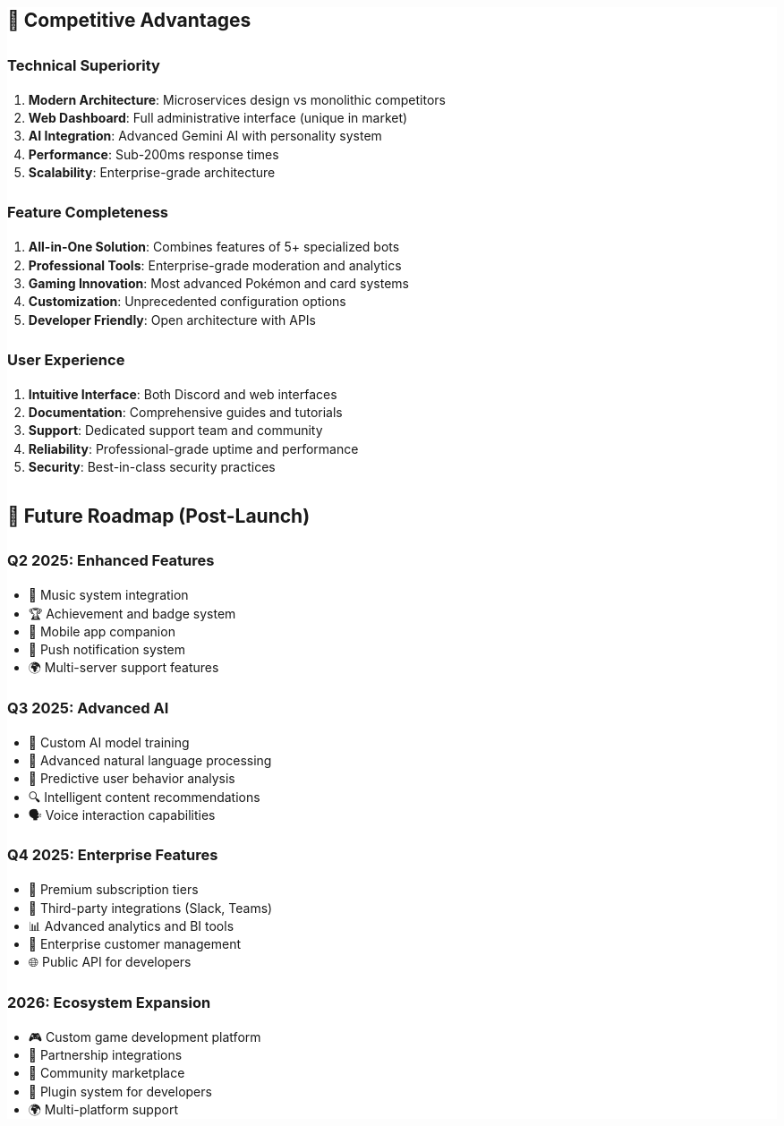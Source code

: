 ## 🎯 Competitive Advantages

### **Technical Superiority**
1. **Modern Architecture**: Microservices design vs monolithic competitors
2. **Web Dashboard**: Full administrative interface (unique in market)
3. **AI Integration**: Advanced Gemini AI with personality system
4. **Performance**: Sub-200ms response times
5. **Scalability**: Enterprise-grade architecture

### **Feature Completeness**
1. **All-in-One Solution**: Combines features of 5+ specialized bots
2. **Professional Tools**: Enterprise-grade moderation and analytics
3. **Gaming Innovation**: Most advanced Pokémon and card systems
4. **Customization**: Unprecedented configuration options
5. **Developer Friendly**: Open architecture with APIs

### **User Experience**
1. **Intuitive Interface**: Both Discord and web interfaces
2. **Documentation**: Comprehensive guides and tutorials
3. **Support**: Dedicated support team and community
4. **Reliability**: Professional-grade uptime and performance
5. **Security**: Best-in-class security practices

## 🔮 Future Roadmap (Post-Launch)

### **Q2 2025: Enhanced Features**
- 🎵 Music system integration
- 🏆 Achievement and badge system
- 📱 Mobile app companion
- 🔔 Push notification system
- 🌍 Multi-server support features

### **Q3 2025: Advanced AI**
- 🤖 Custom AI model training
- 🧠 Advanced natural language processing
- 🎯 Predictive user behavior analysis
- 🔍 Intelligent content recommendations
- 🗣️ Voice interaction capabilities

### **Q4 2025: Enterprise Features**
- 💎 Premium subscription tiers
- 🔗 Third-party integrations (Slack, Teams)
- 📊 Advanced analytics and BI tools
- 🏢 Enterprise customer management
- 🌐 Public API for developers

### **2026: Ecosystem Expansion**
- 🎮 Custom game development platform
- 🤝 Partnership integrations
- 🌟 Community marketplace
- 🔧 Plugin system for developers
- 🌍 Multi-platform support
